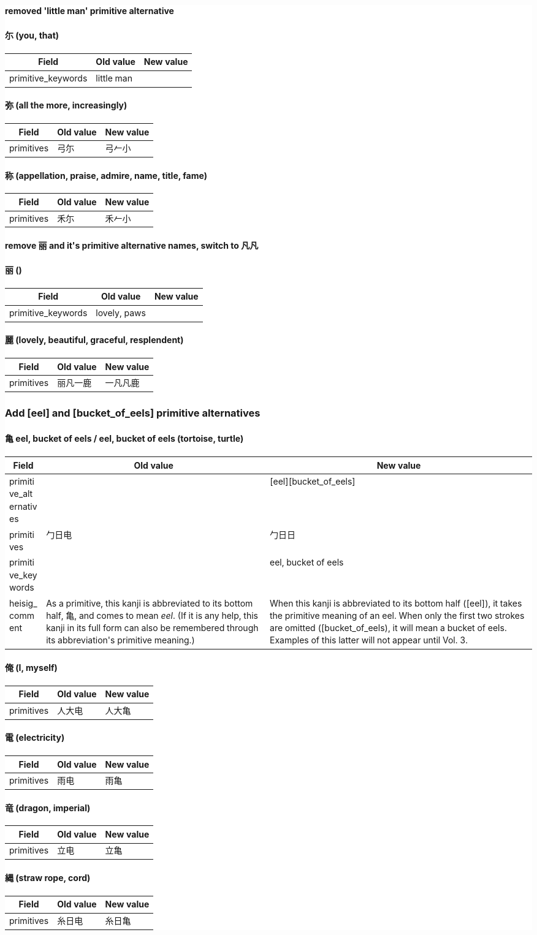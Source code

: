 #### removed 'little man' primitive alternative
#### 尓 (you, that)
| Field | Old value | New value |
|---|---|---|
| primitive_keywords   | little man |  |
#### 弥  (all the more, increasingly)
| Field | Old value | New value |
|---|---|---|
| primitives           | 弓尓 | 弓𠂉小 |
#### 称  (appellation, praise, admire, name, title, fame)
| Field | Old value | New value |
|---|---|---|
| primitives           | 禾尓 | 禾𠂉小 |

#### remove 丽 and it's primitive alternative names, switch to 凡凡
#### 丽 ()
| Field | Old value | New value |
|---|---|---|
| primitive_keywords   | lovely, paws |  |
#### 麗  (lovely, beautiful, graceful, resplendent)
| Field | Old value | New value |
|---|---|---|
| primitives           | 丽凡一鹿 | 一凡凡鹿 |


### Add [eel] and [bucket_of_eels] primitive alternatives
#### 亀 eel, bucket of eels / eel, bucket of eels (tortoise, turtle)
| Field | Old value | New value |
|---|---|---|
| primitive_alternatives |  | [eel][bucket_of_eels] |
| primitives           | 勹日电 | 勹日日 |
| primitive_keywords   |  | eel, bucket of eels |
| heisig_comment       | As a primitive, this kanji is abbreviated to its bottom half, ⻲, and comes to mean <i>eel</i>. (If it is any help, this kanji in its full form can also be remembered through its abbreviation's primitive meaning.) | When this kanji is abbreviated to its bottom half ([eel]), it takes the primitive meaning of an eel. When only the first two strokes are omitted ([bucket_of_eels), it will mean a bucket of eels. Examples of this latter will not appear until Vol. 3. |
#### 俺  (I, myself)
| Field | Old value | New value |
|---|---|---|
| primitives           | 人大电 | 人大亀 |
#### 電  (electricity)
| Field | Old value | New value |
|---|---|---|
| primitives           | 雨电 | 雨亀 |
#### 竜  (dragon, imperial)
| Field | Old value | New value |
|---|---|---|
| primitives           | 立电 | 立亀 |
#### 縄  (straw rope, cord)
| Field | Old value | New value |
|---|---|---|
| primitives           | 糸日电 | 糸日亀 |